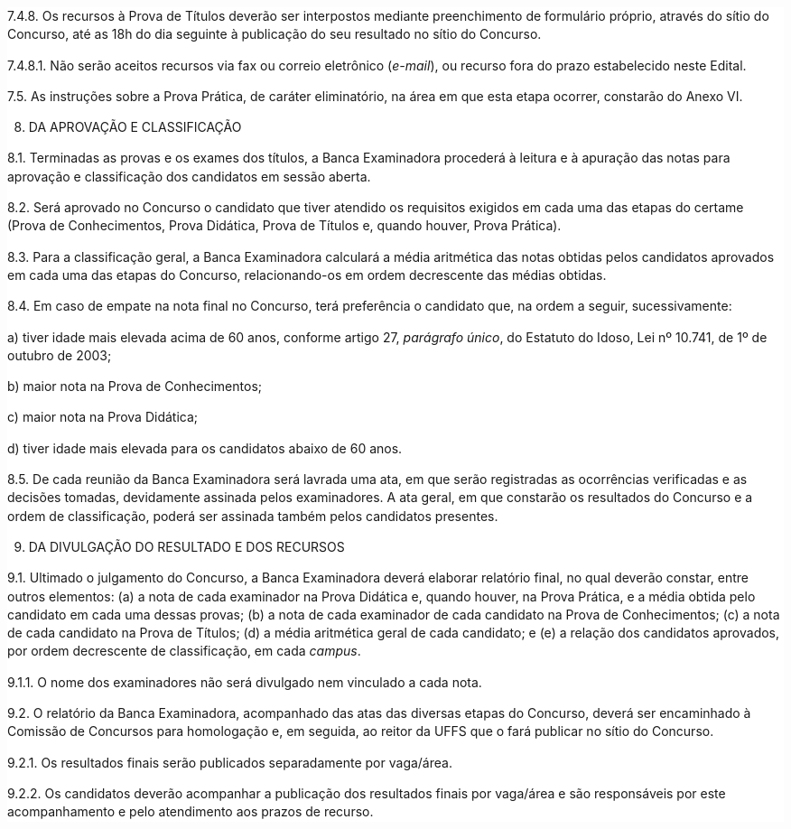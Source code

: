  7.4.8. Os recursos à Prova de Títulos deverão ser interpostos mediante preenchimento de formulário próprio, através do sítio do Concurso, até as 18h do dia seguinte à publicação do seu resultado no sítio do Concurso.

 7.4.8.1. Não serão aceitos recursos via fax ou correio eletrônico (*e-mail*), ou recurso fora do prazo estabelecido neste Edital.

 7.5. As instruções sobre a Prova Prática, de caráter eliminatório, na área em que esta etapa ocorrer, constarão do Anexo VI.

 8. DA APROVAÇÃO E CLASSIFICAÇÃO

 8.1. Terminadas as provas e os exames dos títulos, a Banca Examinadora procederá à leitura e à apuração das notas para aprovação e classificação dos candidatos em sessão aberta.

 8.2. Será aprovado no Concurso o candidato que tiver atendido os requisitos exigidos em cada uma das etapas do certame (Prova de Conhecimentos, Prova Didática, Prova de Títulos e, quando houver, Prova Prática).

 8.3. Para a classificação geral, a Banca Examinadora calculará a média aritmética das notas obtidas pelos candidatos aprovados em cada uma das etapas do Concurso, relacionando-os em ordem decrescente das médias obtidas.

 8.4. Em caso de empate na nota final no Concurso, terá preferência o candidato que, na ordem a seguir, sucessivamente:

 a) tiver idade mais elevada acima de 60 anos, conforme artigo 27, *parágrafo único*, do Estatuto do Idoso, Lei nº 10.741, de 1º de outubro de 2003;

 b) maior nota na Prova de Conhecimentos;

 c) maior nota na Prova Didática;

 d) tiver idade mais elevada para os candidatos abaixo de 60 anos.

 8.5. De cada reunião da Banca Examinadora será lavrada uma ata, em que serão registradas as ocorrências verificadas e as decisões tomadas, devidamente assinada pelos examinadores. A ata geral, em que constarão os resultados do Concurso e a ordem de classificação, poderá ser assinada também pelos candidatos presentes.

 9. DA DIVULGAÇÃO DO RESULTADO E DOS RECURSOS

 9.1. Ultimado o julgamento do Concurso, a Banca Examinadora deverá elaborar relatório final, no qual deverão constar, entre outros elementos: (a) a nota de cada examinador na Prova Didática e, quando houver, na Prova Prática, e a média obtida pelo candidato em cada uma dessas provas; (b) a nota de cada examinador de cada candidato na Prova de Conhecimentos; (c) a nota de cada candidato na Prova de Títulos; (d) a média aritmética geral de cada candidato; e (e) a relação dos candidatos aprovados, por ordem decrescente de classificação, em cada *campus*.

 9.1.1. O nome dos examinadores não será divulgado nem vinculado a cada nota.

  

 9.2. O relatório da Banca Examinadora, acompanhado das atas das diversas etapas do Concurso, deverá ser encaminhado à Comissão de Concursos para homologação e, em seguida, ao reitor da UFFS que o fará publicar no sítio do Concurso.

 9.2.1. Os resultados finais serão publicados separadamente por vaga/área.

 9.2.2. Os candidatos deverão acompanhar a publicação dos resultados finais por vaga/área e são responsáveis por este acompanhamento e pelo atendimento aos prazos de recurso.
